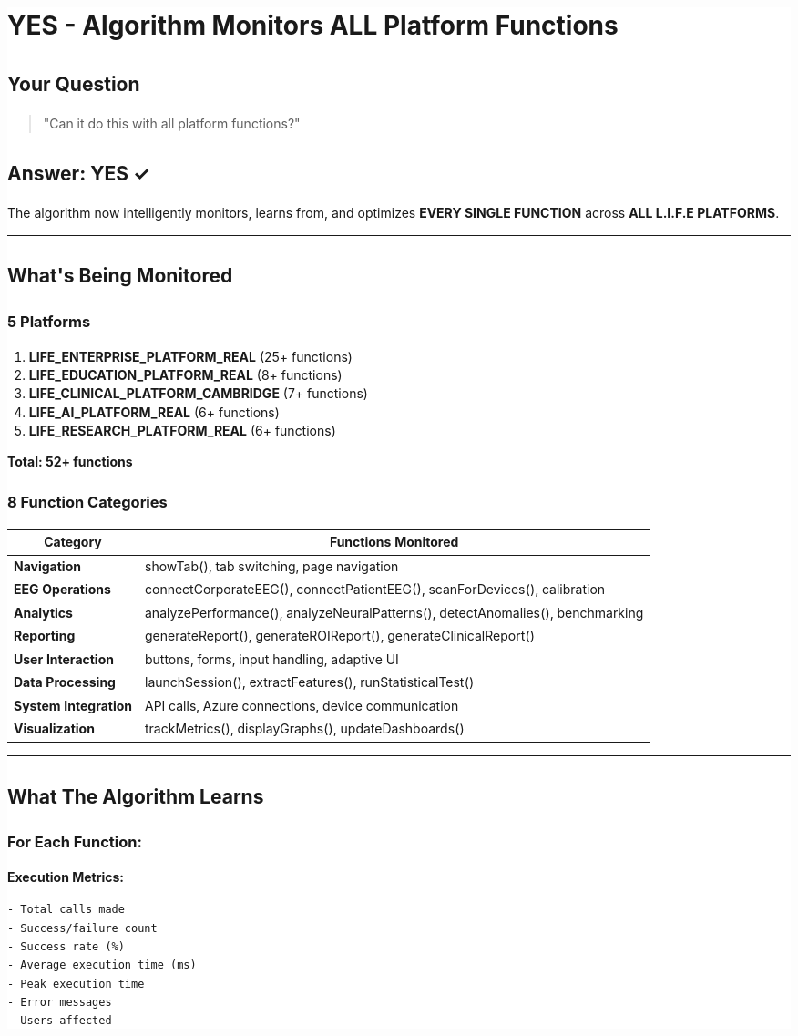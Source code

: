 # YES - Algorithm Monitors ALL Platform Functions

## Your Question
> "Can it do this with all platform functions?"

## Answer: YES ✓

The algorithm now intelligently monitors, learns from, and optimizes **EVERY SINGLE FUNCTION** across **ALL L.I.F.E PLATFORMS**.

---

## What's Being Monitored

### 5 Platforms
1. **LIFE_ENTERPRISE_PLATFORM_REAL** (25+ functions)
2. **LIFE_EDUCATION_PLATFORM_REAL** (8+ functions)
3. **LIFE_CLINICAL_PLATFORM_CAMBRIDGE** (7+ functions)
4. **LIFE_AI_PLATFORM_REAL** (6+ functions)
5. **LIFE_RESEARCH_PLATFORM_REAL** (6+ functions)

**Total: 52+ functions**

### 8 Function Categories

| Category | Functions Monitored |
|----------|---------------------|
| **Navigation** | showTab(), tab switching, page navigation |
| **EEG Operations** | connectCorporateEEG(), connectPatientEEG(), scanForDevices(), calibration |
| **Analytics** | analyzePerformance(), analyzeNeuralPatterns(), detectAnomalies(), benchmarking |
| **Reporting** | generateReport(), generateROIReport(), generateClinicalReport() |
| **User Interaction** | buttons, forms, input handling, adaptive UI |
| **Data Processing** | launchSession(), extractFeatures(), runStatisticalTest() |
| **System Integration** | API calls, Azure connections, device communication |
| **Visualization** | trackMetrics(), displayGraphs(), updateDashboards() |

---

## What The Algorithm Learns

### For Each Function:

**Execution Metrics:**
```
- Total calls made
- Success/failure count
- Success rate (%)
- Average execution time (ms)
- Peak execution time
- Error messages
- Users affected
```
